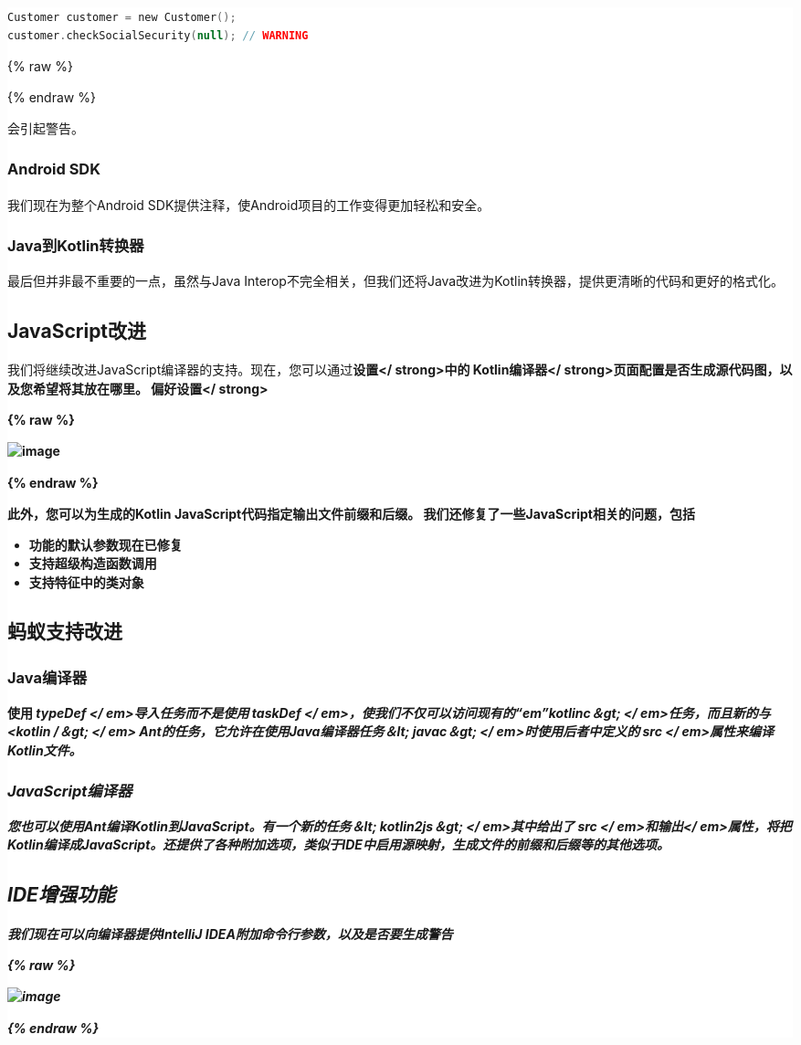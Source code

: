 ```kotlin
Customer customer = new Customer();
customer.checkSocialSecurity(null); // WARNING
```

{% raw %}
<p></p>
{% endraw %}

会引起警告。
### Android SDK

我们现在为整个Android SDK提供注释，使Android项目的工作变得更加轻松和安全。
### Java到Kotlin转换器

最后但并非最不重要的一点，虽然与Java Interop不完全相关，但我们还将Java改进为Kotlin转换器，提供更清晰的代码和更好的格式化。
## JavaScript改进

我们将继续改进JavaScript编译器的支持。现在，您可以通过<strong>设置</ strong>中的<strong> Kotlin编译器</ strong>页面配置是否生成源代码图，以及您希望将其放在哪里。 <strong>偏好设置</ strong>

{% raw %}
<p><img alt="image" border="0" data-recalc-dims="1" src="https://i2.wp.com/blog.jetbrains.com/kotlin/files/2013/11/image1.png?resize=536%2C128&amp;ssl=1" style="padding-top: 0px;padding-left: 0px;padding-right: 0px;border-width: 0px"/></p>
{% endraw %}

此外，您可以为生成的Kotlin JavaScript代码指定输出文件前缀和后缀。
我们还修复了一些JavaScript相关的问题，包括

* 功能的默认参数现在已修复
* 支持超级构造函数调用
* 支持特征中的类对象

## 蚂蚁支持改进

### Java编译器

使用<em> typeDef </ em>导入任务而不是使用<em> taskDef </ em>，使我们不仅可以访问现有的“em”kotlinc＆gt; </ em>任务，而且新的<em>与<kotlin /＆gt; </ em> Ant的任务，它允许在使用Java编译器任务<em>＆lt; javac＆gt; </ em>时使用后者中定义的<em> src </ em>属性来编译Kotlin文件。
### JavaScript编译器

您也可以使用Ant编译Kotlin到JavaScript。有一个新的任务<em>＆lt; kotlin2js＆gt; </ em>其中给出了<em> src </ em>和<em>输出</ em>属性，将把Kotlin编译成JavaScript。还提供了各种附加选项，类似于IDE中启用源映射，生成文件的前缀和后缀等的其他选项。
## IDE增强功能

我们现在可以向编译器提供IntelliJ IDEA附加命令行参数，以及是否要生成警告

{% raw %}
<p><img alt="image" border="0" data-recalc-dims="1" src="https://i2.wp.com/blog.jetbrains.com/kotlin/files/2013/11/image2.png?resize=544%2C100&amp;ssl=1" style="padding-top: 0px;padding-left: 0px;padding-right: 0px;border-width: 0px"/></p>
{% endraw %}
